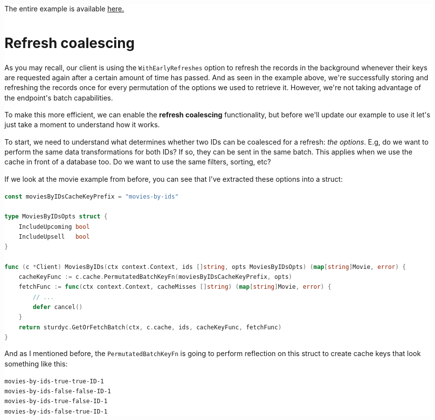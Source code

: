 The entire example is available [here.](https://github.com/viccon/sturdyc/tree/main/examples/permutations)

# Refresh coalescing

As you may recall, our client is using the `WithEarlyRefreshes` option to
refresh the records in the background whenever their keys are requested again
after a certain amount of time has passed. And as seen in the example above,
we're successfully storing and refreshing the records once for every
permutation of the options we used to retrieve it. However, we're not taking
advantage of the endpoint's batch capabilities.

To make this more efficient, we can enable the **refresh coalescing**
functionality, but before we'll update our example to use it let's just take a
moment to understand how it works.

To start, we need to understand what determines whether two IDs can be
coalesced for a refresh: *the options*. E.g, do we want to perform the same
data transformations for both IDs? If so, they can be sent in the same batch.
This applies when we use the cache in front of a database too. Do we want to
use the same filters, sorting, etc?

If we look at the movie example from before, you can see that I've extracted
these options into a struct:

```go
const moviesByIDsCacheKeyPrefix = "movies-by-ids"

type MoviesByIDsOpts struct {
	IncludeUpcoming bool
	IncludeUpsell   bool
}

func (c *Client) MoviesByIDs(ctx context.Context, ids []string, opts MoviesByIDsOpts) (map[string]Movie, error) {
	cacheKeyFunc := c.cache.PermutatedBatchKeyFn(moviesByIDsCacheKeyPrefix, opts)
	fetchFunc := func(ctx context.Context, cacheMisses []string) (map[string]Movie, error) {
		// ...
		defer cancel()
	}
	return sturdyc.GetOrFetchBatch(ctx, c.cache, ids, cacheKeyFunc, fetchFunc)
}
```

And as I mentioned before, the `PermutatedBatchKeyFn` is going to perform
reflection on this struct to create cache keys that look something like this:

```
movies-by-ids-true-true-ID-1
movies-by-ids-false-false-ID-1
movies-by-ids-true-false-ID-1
movies-by-ids-false-true-ID-1
```
